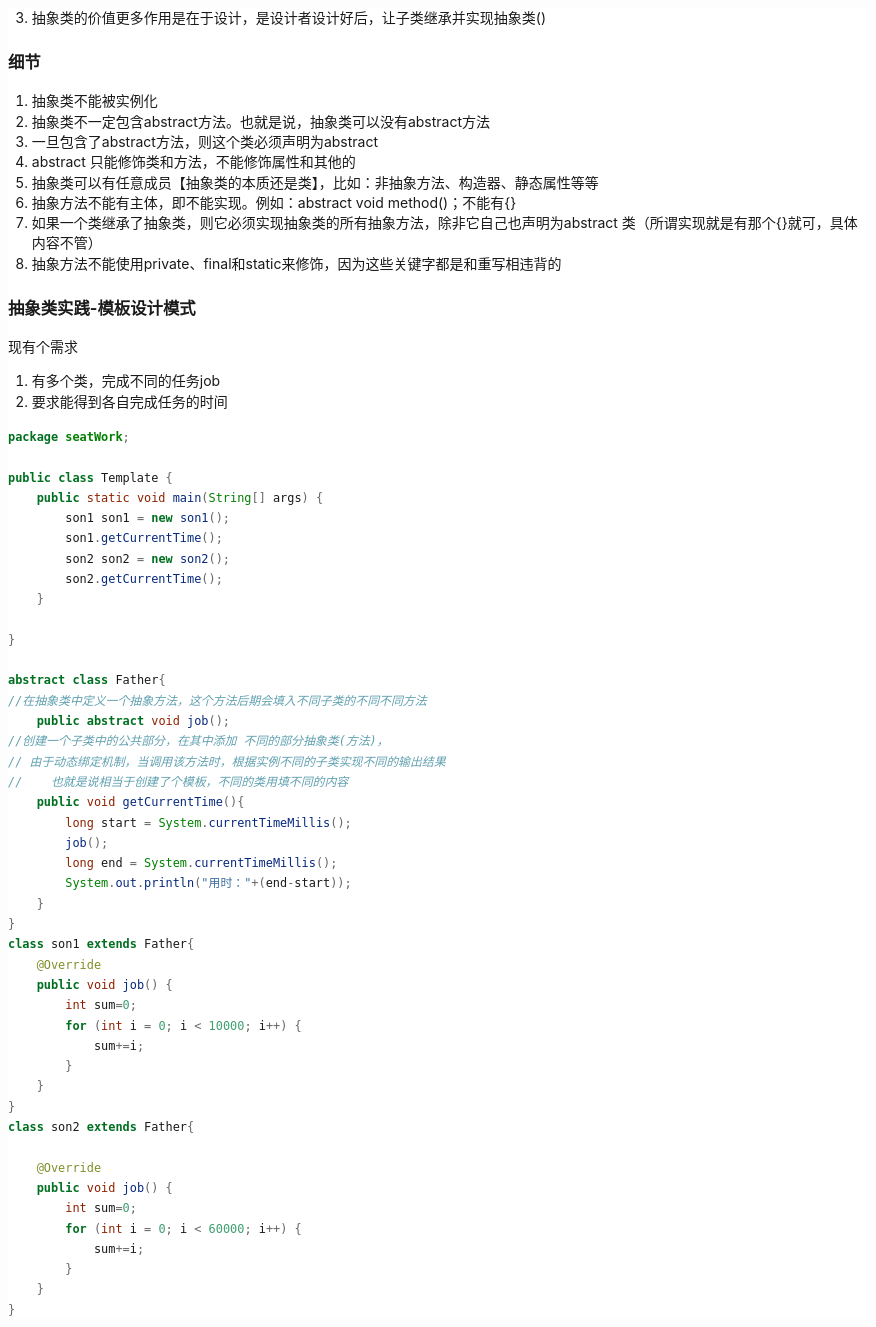 3. 抽象类的价值更多作用是在于设计，是设计者设计好后，让子类继承并实现抽象类()

### 细节

1. 抽象类不能被实例化
2. 抽象类不一定包含abstract方法。也就是说，抽象类可以没有abstract方法
3. 一旦包含了abstract方法，则这个类必须声明为abstract 
4. abstract 只能修饰类和方法，不能修饰属性和其他的
5. 抽象类可以有任意成员【抽象类的本质还是类】，比如：非抽象方法、构造器、静态属性等等
6. 抽象方法不能有主体，即不能实现。例如：abstract void method()；不能有{}
7. 如果一个类继承了抽象类，则它必须实现抽象类的所有抽象方法，除非它自己也声明为abstract 类（所谓实现就是有那个{}就可，具体内容不管）
8. 抽象方法不能使用private、final和static来修饰，因为这些关键字都是和重写相违背的

### 抽象类实践-模板设计模式

现有个需求

1. 有多个类，完成不同的任务job
2. 要求能得到各自完成任务的时间

```java
package seatWork;

public class Template {
    public static void main(String[] args) {
        son1 son1 = new son1();
        son1.getCurrentTime();
        son2 son2 = new son2();
        son2.getCurrentTime();
    }

}

abstract class Father{
//在抽象类中定义一个抽象方法，这个方法后期会填入不同子类的不同不同方法
    public abstract void job();
//创建一个子类中的公共部分，在其中添加 不同的部分抽象类(方法)，
// 由于动态绑定机制，当调用该方法时，根据实例不同的子类实现不同的输出结果
//    也就是说相当于创建了个模板，不同的类用填不同的内容
    public void getCurrentTime(){
        long start = System.currentTimeMillis();
        job();
        long end = System.currentTimeMillis();
        System.out.println("用时："+(end-start));
    }
}
class son1 extends Father{
    @Override
    public void job() {
        int sum=0;
        for (int i = 0; i < 10000; i++) {
            sum+=i;
        }
    }
}
class son2 extends Father{

    @Override
    public void job() {
        int sum=0;
        for (int i = 0; i < 60000; i++) {
            sum+=i;
        }
    }
} 
```